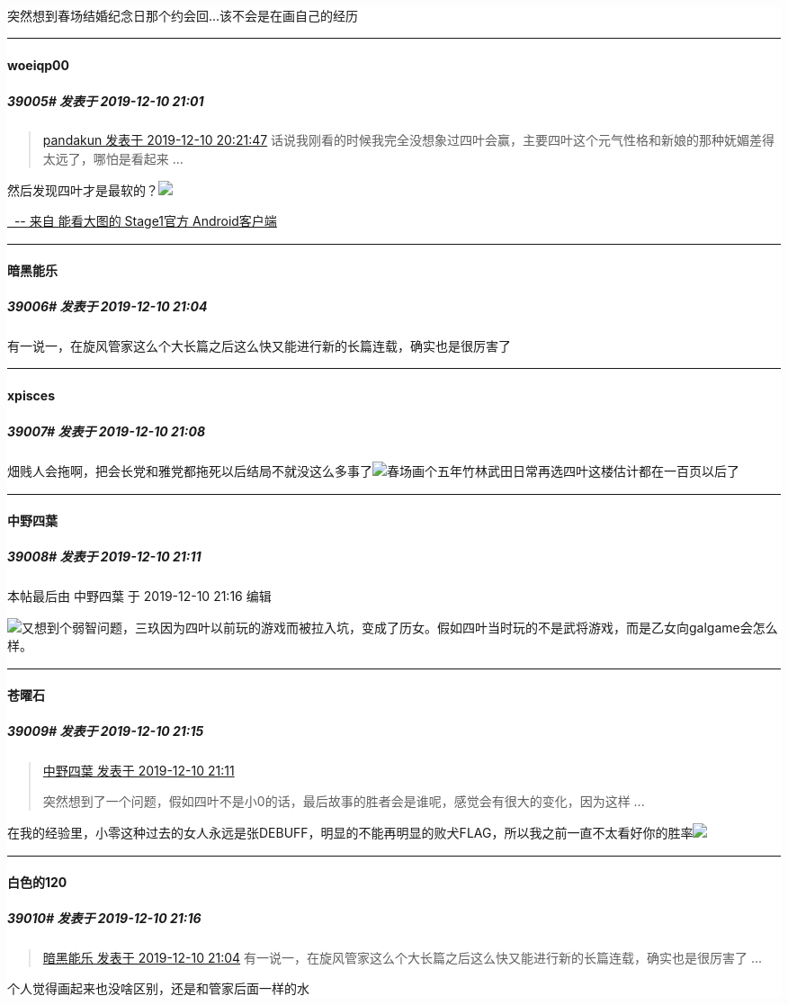突然想到春场结婚纪念日那个约会回...该不会是在画自己的经历

*****

####  woeiqp00  
##### 39005#       发表于 2019-12-10 21:01

<blockquote><a href="httphttps://bbs.saraba1st.com/2b/forum.php?mod=redirect&amp;goto=findpost&amp;pid=45811995&amp;ptid=1831320" target="_blank">pandakun 发表于 2019-12-10 20:21:47</a>
话说我刚看的时候我完全没想象过四叶会赢，主要四叶这个元气性格和新娘的那种妩媚差得太远了，哪怕是看起来 ...</blockquote>然后发现四叶才是最软的？<img src="https://static.saraba1st.com/image/smiley/face2017/009.gif" referrerpolicy="no-referrer">

[  -- 来自 能看大图的 Stage1官方 Android客户端](https://www.coolapk.com/apk/140634)

*****

####  暗黑能乐  
##### 39006#       发表于 2019-12-10 21:04

有一说一，在旋风管家这么个大长篇之后这么快又能进行新的长篇连载，确实也是很厉害了

*****

####  xpisces  
##### 39007#       发表于 2019-12-10 21:08

畑贱人会拖啊，把会长党和雅党都拖死以后结局不就没这么多事了<img src="https://static.saraba1st.com/image/smiley/face2017/067.png" referrerpolicy="no-referrer">春场画个五年竹林武田日常再选四叶这楼估计都在一百页以后了

*****

####  中野四葉  
##### 39008#       发表于 2019-12-10 21:11

 本帖最后由 中野四葉 于 2019-12-10 21:16 编辑 

<img src="https://static.saraba1st.com/image/smiley/face2017/216.png" referrerpolicy="no-referrer">又想到个弱智问题，三玖因为四叶以前玩的游戏而被拉入坑，变成了历女。假如四叶当时玩的不是武将游戏，而是乙女向galgame会怎么样。

*****

####  苍曜石  
##### 39009#       发表于 2019-12-10 21:15

<blockquote><a href="httphttps://bbs.saraba1st.com/2b/forum.php?mod=redirect&amp;goto=findpost&amp;pid=45812503&amp;ptid=1831320" target="_blank">中野四葉 发表于 2019-12-10 21:11</a>

突然想到了一个问题，假如四叶不是小0的话，最后故事的胜者会是谁呢，感觉会有很大的变化，因为这样 ...</blockquote>
在我的经验里，小零这种过去的女人永远是张DEBUFF，明显的不能再明显的败犬FLAG，所以我之前一直不太看好你的胜率<img src="https://static.saraba1st.com/image/smiley/face2017/068.png" referrerpolicy="no-referrer">

*****

####  白色的120  
##### 39010#       发表于 2019-12-10 21:16

<blockquote><a href="httphttps://bbs.saraba1st.com/2b/forum.php?mod=redirect&amp;goto=findpost&amp;pid=45812427&amp;ptid=1831320" target="_blank">暗黑能乐 发表于 2019-12-10 21:04</a>
有一说一，在旋风管家这么个大长篇之后这么快又能进行新的长篇连载，确实也是很厉害了 ...</blockquote>
个人觉得画起来也没啥区别，还是和管家后面一样的水
